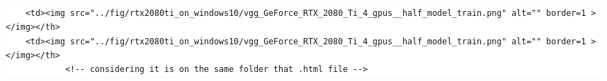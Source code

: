         <td><img src="../fig/rtx2080ti_on_windows10/vgg_GeForce_RTX_2080_Ti_4_gpus__half_model_train.png" alt="" border=1 ></img></th>
        <td><img src="../fig/rtx2080ti_on_windows10/vgg_GeForce_RTX_2080_Ti_4_gpus__half_model_train.png" alt="" border=1 ></img></th>
                <!-- considering it is on the same folder that .html file -->